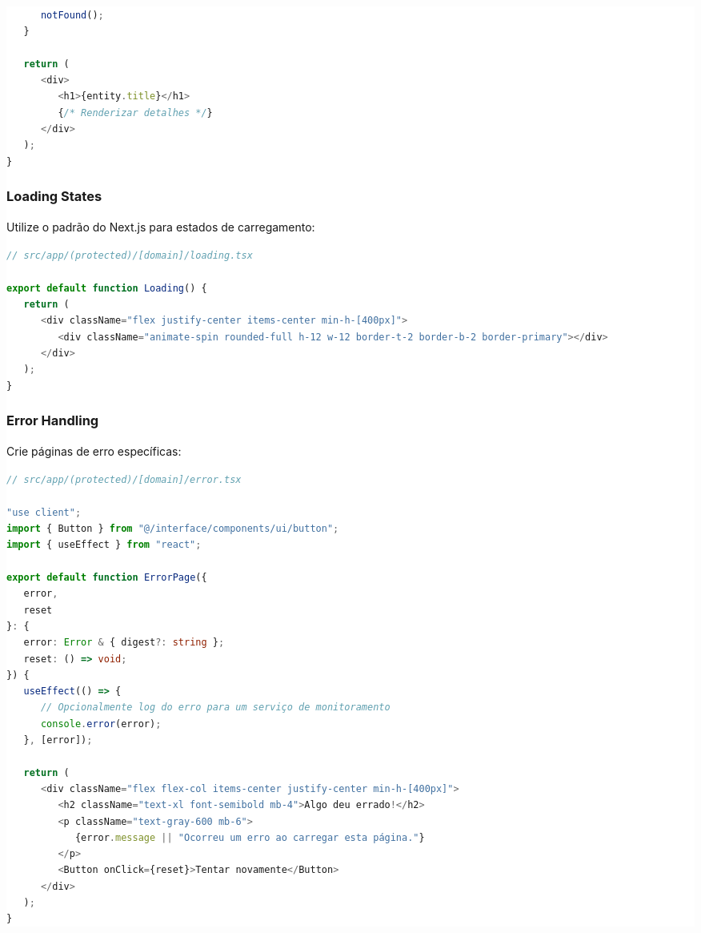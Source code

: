 ```typescript
      notFound();
   }

   return (
      <div>
         <h1>{entity.title}</h1>
         {/* Renderizar detalhes */}
      </div>
   );
}
```

### **Loading States**

Utilize o padrão do Next.js para estados de carregamento:

```typescript
// src/app/(protected)/[domain]/loading.tsx

export default function Loading() {
   return (
      <div className="flex justify-center items-center min-h-[400px]">
         <div className="animate-spin rounded-full h-12 w-12 border-t-2 border-b-2 border-primary"></div>
      </div>
   );
}
```

### **Error Handling**

Crie páginas de erro específicas:

```typescript
// src/app/(protected)/[domain]/error.tsx

"use client";
import { Button } from "@/interface/components/ui/button";
import { useEffect } from "react";

export default function ErrorPage({
   error,
   reset
}: {
   error: Error & { digest?: string };
   reset: () => void;
}) {
   useEffect(() => {
      // Opcionalmente log do erro para um serviço de monitoramento
      console.error(error);
   }, [error]);

   return (
      <div className="flex flex-col items-center justify-center min-h-[400px]">
         <h2 className="text-xl font-semibold mb-4">Algo deu errado!</h2>
         <p className="text-gray-600 mb-6">
            {error.message || "Ocorreu um erro ao carregar esta página."}
         </p>
         <Button onClick={reset}>Tentar novamente</Button>
      </div>
   );
}
```
